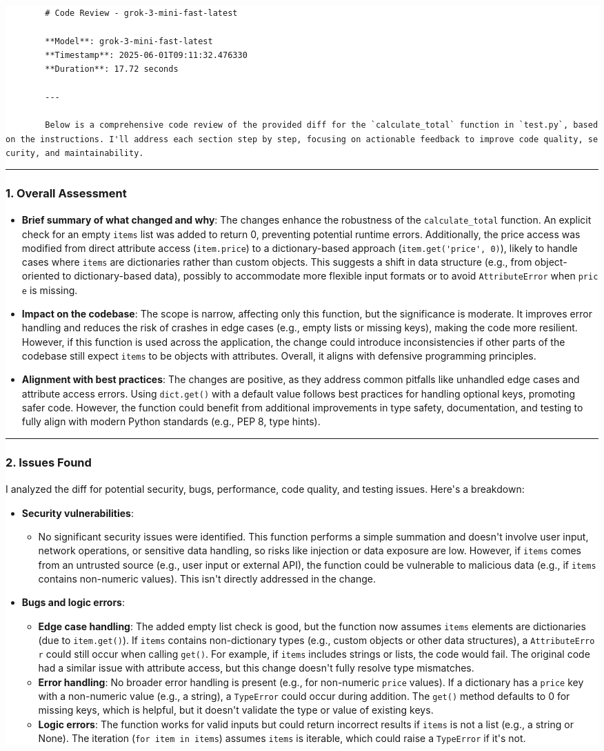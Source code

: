 
            # Code Review - grok-3-mini-fast-latest

            **Model**: grok-3-mini-fast-latest
            **Timestamp**: 2025-06-01T09:11:32.476330
            **Duration**: 17.72 seconds

            ---

            Below is a comprehensive code review of the provided diff for the `calculate_total` function in `test.py`, based on the instructions. I'll address each section step by step, focusing on actionable feedback to improve code quality, security, and maintainability.

---

### 1. **Overall Assessment**

- **Brief summary of what changed and why**: The changes enhance the robustness of the `calculate_total` function. An explicit check for an empty `items` list was added to return 0, preventing potential runtime errors. Additionally, the price access was modified from direct attribute access (`item.price`) to a dictionary-based approach (`item.get('price', 0)`), likely to handle cases where `items` are dictionaries rather than custom objects. This suggests a shift in data structure (e.g., from object-oriented to dictionary-based data), possibly to accommodate more flexible input formats or to avoid `AttributeError` when `price` is missing.

- **Impact on the codebase**: The scope is narrow, affecting only this function, but the significance is moderate. It improves error handling and reduces the risk of crashes in edge cases (e.g., empty lists or missing keys), making the code more resilient. However, if this function is used across the application, the change could introduce inconsistencies if other parts of the codebase still expect `items` to be objects with attributes. Overall, it aligns with defensive programming principles.

- **Alignment with best practices**: The changes are positive, as they address common pitfalls like unhandled edge cases and attribute access errors. Using `dict.get()` with a default value follows best practices for handling optional keys, promoting safer code. However, the function could benefit from additional improvements in type safety, documentation, and testing to fully align with modern Python standards (e.g., PEP 8, type hints).

---

### 2. **Issues Found**

I analyzed the diff for potential security, bugs, performance, code quality, and testing issues. Here's a breakdown:

- **Security vulnerabilities**: 
  - No significant security issues were identified. This function performs a simple summation and doesn't involve user input, network operations, or sensitive data handling, so risks like injection or data exposure are low. However, if `items` comes from an untrusted source (e.g., user input or external API), the function could be vulnerable to malicious data (e.g., if `items` contains non-numeric values). This isn't directly addressed in the change.

- **Bugs and logic errors**:
  - **Edge case handling**: The added empty list check is good, but the function now assumes `items` elements are dictionaries (due to `item.get()`). If `items` contains non-dictionary types (e.g., custom objects or other data structures), a `AttributeError` could still occur when calling `get()`. For example, if `items` includes strings or lists, the code would fail. The original code had a similar issue with attribute access, but this change doesn't fully resolve type mismatches.
  - **Error handling**: No broader error handling is present (e.g., for non-numeric `price` values). If a dictionary has a `price` key with a non-numeric value (e.g., a string), a `TypeError` could occur during addition. The `get()` method defaults to 0 for missing keys, which is helpful, but it doesn't validate the type or value of existing keys.
  - **Logic errors**: The function works for valid inputs but could return incorrect results if `items` is not a list (e.g., a string or None). The iteration (`for item in items`) assumes `items` is iterable, which could raise a `TypeError` if it's not.
